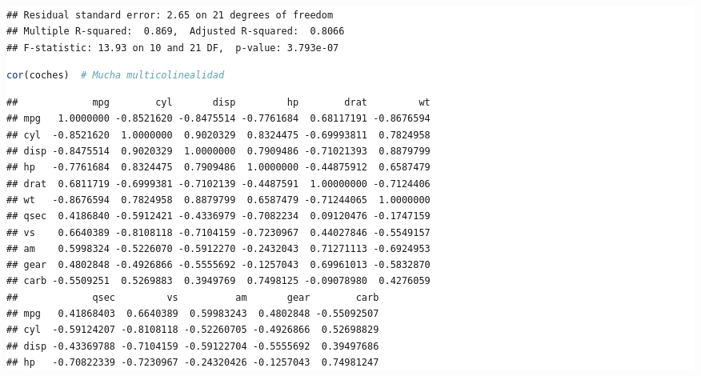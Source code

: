     ## Residual standard error: 2.65 on 21 degrees of freedom
    ## Multiple R-squared:  0.869,  Adjusted R-squared:  0.8066 
    ## F-statistic: 13.93 on 10 and 21 DF,  p-value: 3.793e-07

``` r
cor(coches)  # Mucha multicolinealidad
```

    ##             mpg        cyl       disp         hp        drat         wt
    ## mpg   1.0000000 -0.8521620 -0.8475514 -0.7761684  0.68117191 -0.8676594
    ## cyl  -0.8521620  1.0000000  0.9020329  0.8324475 -0.69993811  0.7824958
    ## disp -0.8475514  0.9020329  1.0000000  0.7909486 -0.71021393  0.8879799
    ## hp   -0.7761684  0.8324475  0.7909486  1.0000000 -0.44875912  0.6587479
    ## drat  0.6811719 -0.6999381 -0.7102139 -0.4487591  1.00000000 -0.7124406
    ## wt   -0.8676594  0.7824958  0.8879799  0.6587479 -0.71244065  1.0000000
    ## qsec  0.4186840 -0.5912421 -0.4336979 -0.7082234  0.09120476 -0.1747159
    ## vs    0.6640389 -0.8108118 -0.7104159 -0.7230967  0.44027846 -0.5549157
    ## am    0.5998324 -0.5226070 -0.5912270 -0.2432043  0.71271113 -0.6924953
    ## gear  0.4802848 -0.4926866 -0.5555692 -0.1257043  0.69961013 -0.5832870
    ## carb -0.5509251  0.5269883  0.3949769  0.7498125 -0.09078980  0.4276059
    ##             qsec         vs          am       gear        carb
    ## mpg   0.41868403  0.6640389  0.59983243  0.4802848 -0.55092507
    ## cyl  -0.59124207 -0.8108118 -0.52260705 -0.4926866  0.52698829
    ## disp -0.43369788 -0.7104159 -0.59122704 -0.5555692  0.39497686
    ## hp   -0.70822339 -0.7230967 -0.24320426 -0.1257043  0.74981247